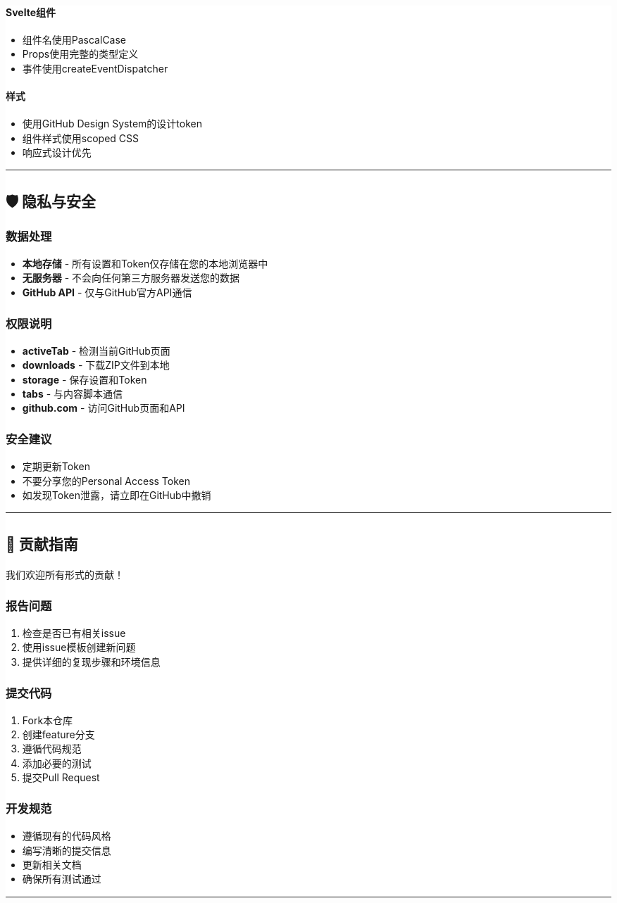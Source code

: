 #### Svelte组件
- 组件名使用PascalCase
- Props使用完整的类型定义
- 事件使用createEventDispatcher

#### 样式
- 使用GitHub Design System的设计token
- 组件样式使用scoped CSS
- 响应式设计优先

---

## 🛡️ 隐私与安全

### 数据处理
- **本地存储** - 所有设置和Token仅存储在您的本地浏览器中
- **无服务器** - 不会向任何第三方服务器发送您的数据
- **GitHub API** - 仅与GitHub官方API通信

### 权限说明
- **activeTab** - 检测当前GitHub页面
- **downloads** - 下载ZIP文件到本地
- **storage** - 保存设置和Token
- **tabs** - 与内容脚本通信
- **github.com** - 访问GitHub页面和API

### 安全建议
- 定期更新Token
- 不要分享您的Personal Access Token
- 如发现Token泄露，请立即在GitHub中撤销

---

## 🤝 贡献指南

我们欢迎所有形式的贡献！

### 报告问题
1. 检查是否已有相关issue
2. 使用issue模板创建新问题
3. 提供详细的复现步骤和环境信息

### 提交代码
1. Fork本仓库
2. 创建feature分支
3. 遵循代码规范
4. 添加必要的测试
5. 提交Pull Request

### 开发规范
- 遵循现有的代码风格
- 编写清晰的提交信息
- 更新相关文档
- 确保所有测试通过

---